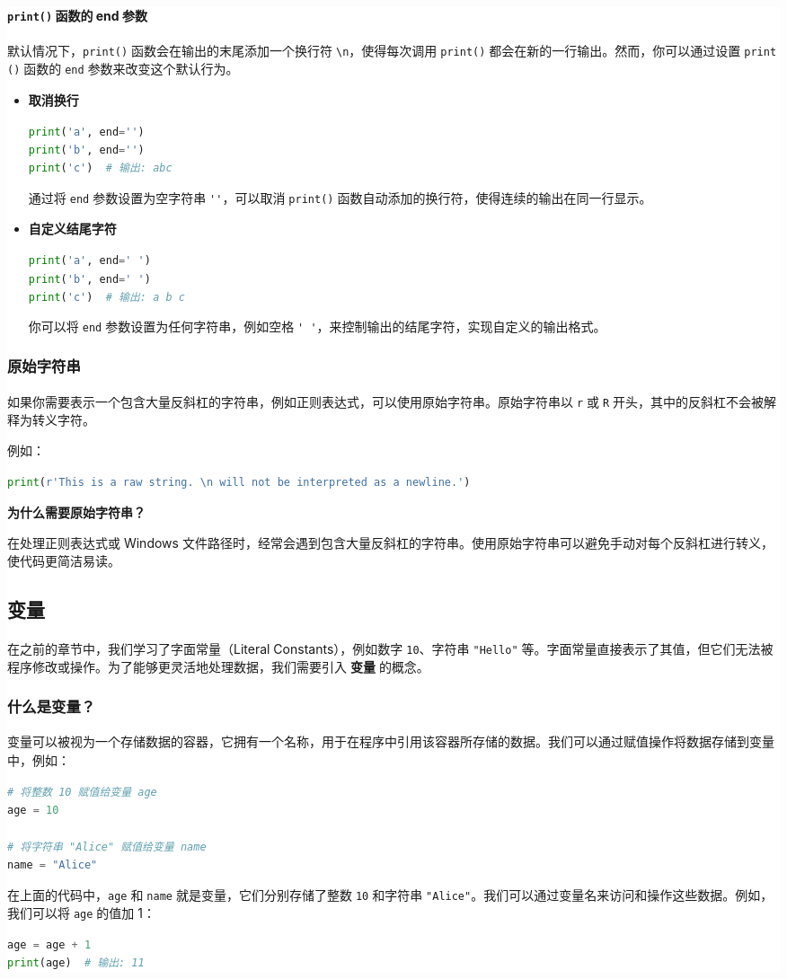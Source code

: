 #### `print()` 函数的 end 参数

默认情况下，`print()` 函数会在输出的末尾添加一个换行符 `\n`，使得每次调用 `print()` 都会在新的一行输出。然而，你可以通过设置 `print()` 函数的 `end` 参数来改变这个默认行为。

- **取消换行**

  ```python
  print('a', end='')
  print('b', end='')
  print('c')  # 输出: abc
  ```

  通过将 `end` 参数设置为空字符串 `''`，可以取消 `print()` 函数自动添加的换行符，使得连续的输出在同一行显示。

- **自定义结尾字符**

  ```python
  print('a', end=' ')
  print('b', end=' ')
  print('c')  # 输出: a b c
  ```

  你可以将 `end` 参数设置为任何字符串，例如空格 `' '`，来控制输出的结尾字符，实现自定义的输出格式。

### 原始字符串

如果你需要表示一个包含大量反斜杠的字符串，例如正则表达式，可以使用原始字符串。原始字符串以 `r` 或 `R` 开头，其中的反斜杠不会被解释为转义字符。

例如：

```python
print(r'This is a raw string. \n will not be interpreted as a newline.')
```

**为什么需要原始字符串？**

在处理正则表达式或 Windows 文件路径时，经常会遇到包含大量反斜杠的字符串。使用原始字符串可以避免手动对每个反斜杠进行转义，使代码更简洁易读。

## 变量

在之前的章节中，我们学习了字面常量（Literal Constants），例如数字 `10`、字符串 `"Hello"` 等。字面常量直接表示了其值，但它们无法被程序修改或操作。为了能够更灵活地处理数据，我们需要引入 **变量** 的概念。

### 什么是变量？

变量可以被视为一个存储数据的容器，它拥有一个名称，用于在程序中引用该容器所存储的数据。我们可以通过赋值操作将数据存储到变量中，例如：

```python
# 将整数 10 赋值给变量 age
age = 10

# 将字符串 "Alice" 赋值给变量 name
name = "Alice"
```

在上面的代码中，`age` 和 `name` 就是变量，它们分别存储了整数 `10` 和字符串 `"Alice"`。我们可以通过变量名来访问和操作这些数据。例如，我们可以将 `age` 的值加 1：

```python
age = age + 1
print(age)  # 输出: 11
```
